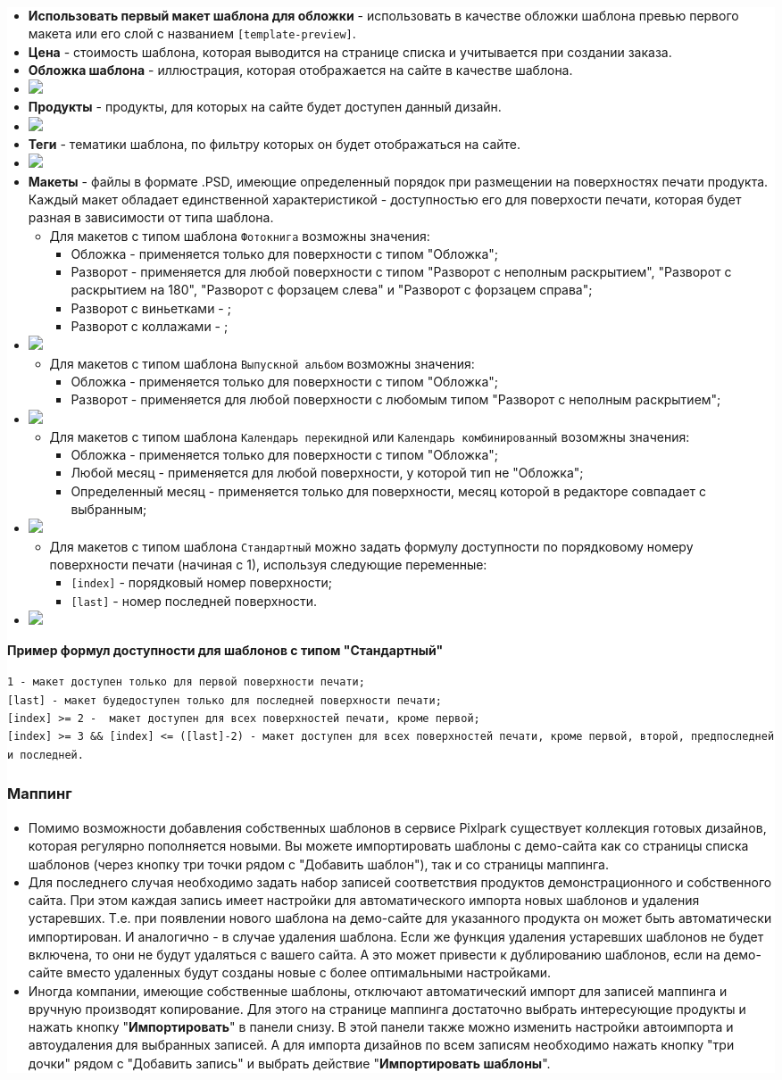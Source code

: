 * __Использовать первый макет шаблона для обложки__ - использовать в качестве обложки шаблона превью первого макета или его слой с названием `[template-preview]`.
* __Цена__ - стоимость шаблона, которая выводится на странице списка и учитывается при создании заказа.
* __Обложка шаблона__ - иллюстрация, которая отображается на сайте в качестве шаблона.
* ![](../_media/print/designs03.png)
* __Продукты__ - продукты, для которых на сайте будет доступен данный дизайн.
* ![](../_media/print/designs04.png)
* __Теги__ - тематики шаблона, по фильтру которых он будет отображаться на сайте.
* ![](../_media/print/designs05.png)
* __Макеты__ - файлы в формате .PSD, имеющие определенный порядок при размещении на поверхностях печати продукта. Каждый макет обладает единственной характеристикой -  доступностью его для поверхости печати, которая будет разная в зависимости от типа шаблона.
    + Для макетов с типом шаблона `Фотокнига` возможны значения:
        + Обложка - применяется только для поверхности с типом "Обложка";
        + Разворот - применяется для любой поверхности с типом "Разворот с неполным раскрытием", "Разворот с раскрытием на 180", "Разворот с форзацем слева" и "Разворот с форзацем справа";
        + Разворот с виньетками - ;
        + Разворот с коллажами - ;
* ![](../_media/print/designs06.png)
    + Для макетов с типом шаблона `Выпускной альбом` возможны значения:
        + Обложка - применяется только для поверхности с типом "Обложка";
        + Разворот - применяется для любой поверхности с любомым типом "Разворот с неполным раскрытием";
* ![](../_media/print/designs07.png)
    + Для макетов с типом шаблона `Календарь перекидной` или `Календарь комбинированный` возомжны значения:
        + Обложка - применяется только для поверхности с типом "Обложка";
        + Любой месяц - применяется для любой поверхности, у которой тип не "Обложка";
        + Определенный месяц - применяется только для поверхности, месяц которой в редакторе совпадает с выбранным;
* ![](../_media/print/designs08.png)
    + Для макетов с типом шаблона `Стандартный` можно задать формулу доступности по порядковому номеру поверхности печати (начиная с 1), используя следующие переменные:
        + `[index]` - порядковый номер поверхности;
        + `[last]` - номер последней поверхности.
* ![](../_media/print/designs09.png)

__Пример формул доступности для шаблонов с типом "Стандартный"__
```	formula
1 - макет доступен только для первой поверхности печати;
[last] - макет будедоступен только для последней поверхности печати;
[index] >= 2 -  макет доступен для всех поверхностей печати, кроме первой;
[index] >= 3 && [index] <= ([last]-2) - макет доступен для всех поверхностей печати, кроме первой, второй, предпоследней и последней.
```

### Маппинг
* Помимо возможности добавления собственных шаблонов в сервисе Pixlpark существует коллекция готовых дизайнов, которая регулярно пополняется новыми. Вы можете импортировать шаблоны с демо-сайта как со страницы списка шаблонов (через кнопку три точки рядом с "Добавить шаблон"), так и со страницы маппинга.
* Для последнего случая необходимо задать набор записей соответствия продуктов демонстрационного и собственного сайта. При этом каждая запись имеет настройки для автоматического импорта новых шаблонов и удаления устаревших. Т.е. при появлении нового шаблона на демо-сайте для указанного продукта он может быть автоматически импортирован. И аналогично - в случае удаления шаблона. Если же функция удаления устаревших шаблонов не будет включена, то они не будут удаляться с вашего сайта. А это может привести к дублированию шаблонов, если на демо-сайте вместо удаленных будут созданы новые с более оптимальными настройками.
* Иногда компании, имеющие собственные шаблоны, отключают автоматический импорт для записей маппинга и вручную производят копирование. Для этого на странице маппинга достаточно выбрать интересующие продукты и нажать кнопку "__Импортировать__" в панели снизу. В этой панели также можно изменить настройки автоимпорта и автоудаления для выбранных записей. А для импорта дизайнов по всем записям необходимо нажать кнопку "три дочки" рядом с "Добавить запись" и выбрать действие "__Импортировать шаблоны__".